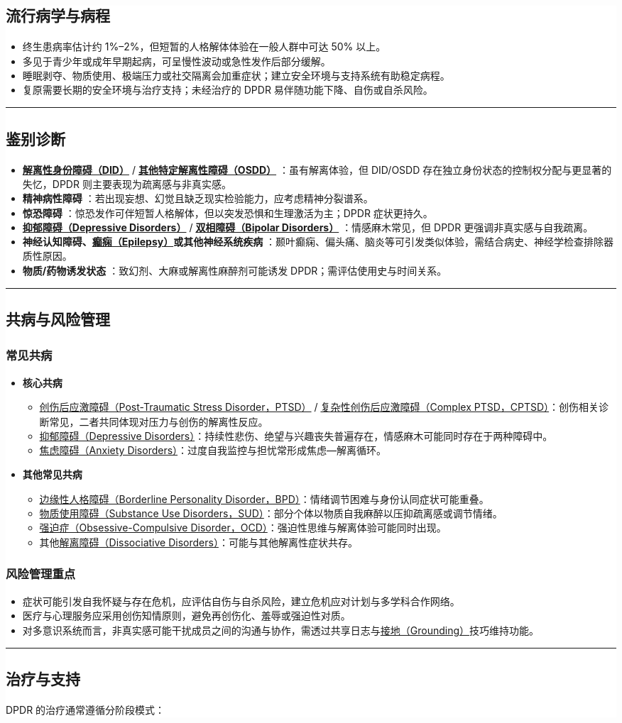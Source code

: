 
## 流行病学与病程

- 终生患病率估计约 1%–2%，但短暂的人格解体体验在一般人群中可达 50% 以上。
- 多见于青少年或成年早期起病，可呈慢性波动或急性发作后部分缓解。
- 睡眠剥夺、物质使用、极端压力或社交隔离会加重症状；建立安全环境与支持系统有助稳定病程。
- 复原需要长期的安全环境与治疗支持；未经治疗的 DPDR 易伴随功能下降、自伤或自杀风险。

---

## 鉴别诊断

- [**解离性身份障碍（DID）**](DID.md) / [**其他特定解离性障碍（OSDD）**](OSDD.md) ：虽有解离体验，但 DID/OSDD 存在独立身份状态的控制权分配与更显著的失忆，DPDR 则主要表现为疏离感与非真实感。
- **精神病性障碍** ：若出现妄想、幻觉且缺乏现实检验能力，应考虑精神分裂谱系。
- **惊恐障碍** ：惊恐发作可伴短暂人格解体，但以突发恐惧和生理激活为主；DPDR 症状更持久。
- [**抑郁障碍（Depressive Disorders）**](Depressive-Disorders.md) / [**双相障碍（Bipolar Disorders）**](Bipolar-Disorders.md) ：情感麻木常见，但 DPDR 更强调非真实感与自我疏离。
- **神经认知障碍、[癫痫（Epilepsy）](Epilepsy.md)或其他神经系统疾病** ：颞叶癫痫、偏头痛、脑炎等可引发类似体验，需结合病史、神经学检查排除器质性原因。
- **物质/药物诱发状态** ：致幻剂、大麻或解离性麻醉剂可能诱发 DPDR；需评估使用史与时间关系。

---

## 共病与风险管理

### 常见共病

- **核心共病**
    - [创伤后应激障碍（Post-Traumatic Stress Disorder，PTSD）](PTSD.md) / [复杂性创伤后应激障碍（Complex PTSD，CPTSD）](CPTSD.md)：创伤相关诊断常见，二者共同体现对压力与创伤的解离性反应。
    - [抑郁障碍（Depressive Disorders）](Depressive-Disorders.md)：持续性悲伤、绝望与兴趣丧失普遍存在，情感麻木可能同时存在于两种障碍中。
    - [焦虑障碍（Anxiety Disorders）](Anxiety-Disorders.md)：过度自我监控与担忧常形成焦虑—解离循环。

- **其他常见共病**
    - [边缘性人格障碍（Borderline Personality Disorder，BPD）](Borderline-Personality-Disorder-BPD.md)：情绪调节困难与身份认同症状可能重叠。
    - [物质使用障碍（Substance Use Disorders，SUD）](Substance-Use-Disorders-SUD.md)：部分个体以物质自我麻醉以压抑疏离感或调节情绪。
    - [强迫症（Obsessive-Compulsive Disorder，OCD）](OCD.md)：强迫性思维与解离体验可能同时出现。
    - 其他[解离障碍（Dissociative Disorders）](Dissociative-Disorders.md)：可能与其他解离性症状共存。

### 风险管理重点

- 症状可能引发自我怀疑与存在危机，应评估自伤与自杀风险，建立危机应对计划与多学科合作网络。
- 医疗与心理服务应采用创伤知情原则，避免再创伤化、羞辱或强迫性对质。
- 对多意识系统而言，非真实感可能干扰成员之间的沟通与协作，需透过共享日志与[接地（Grounding）](Grounding.md)技巧维持功能。

---

## 治疗与支持

DPDR 的治疗通常遵循分阶段模式：
